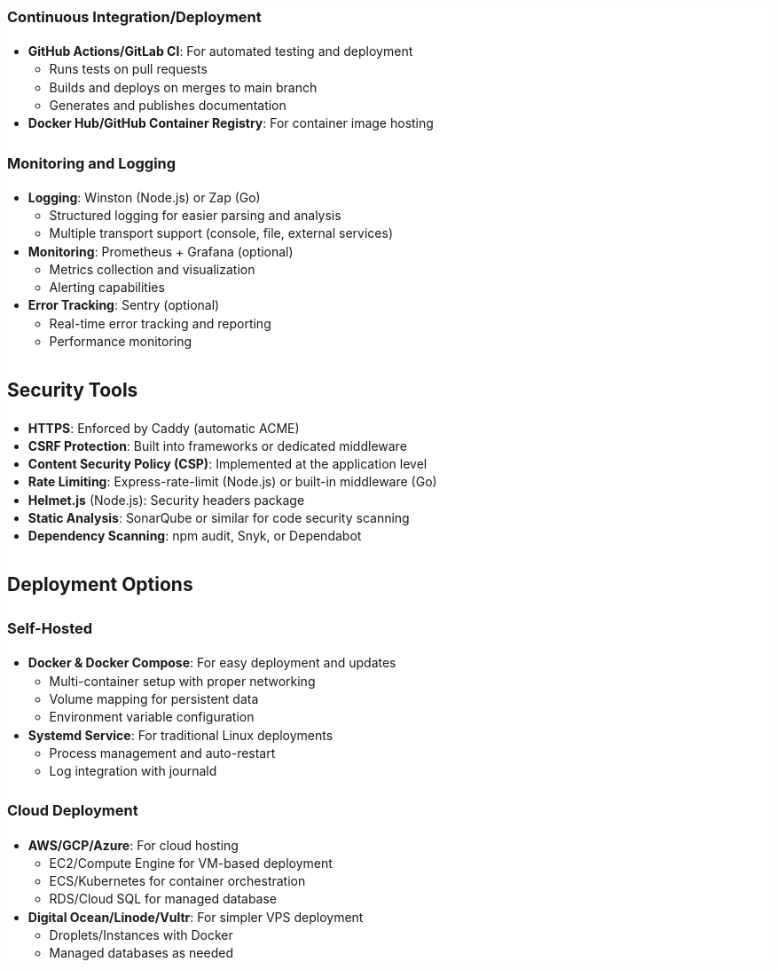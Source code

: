 ### Continuous Integration/Deployment

- **GitHub Actions/GitLab CI**: For automated testing and deployment
  - Runs tests on pull requests
  - Builds and deploys on merges to main branch
  - Generates and publishes documentation
- **Docker Hub/GitHub Container Registry**: For container image hosting

### Monitoring and Logging

- **Logging**: Winston (Node.js) or Zap (Go)
  - Structured logging for easier parsing and analysis
  - Multiple transport support (console, file, external services)
- **Monitoring**: Prometheus + Grafana (optional)
  - Metrics collection and visualization
  - Alerting capabilities
- **Error Tracking**: Sentry (optional)
  - Real-time error tracking and reporting
  - Performance monitoring

## Security Tools

- **HTTPS**: Enforced by Caddy (automatic ACME)
- **CSRF Protection**: Built into frameworks or dedicated middleware
- **Content Security Policy (CSP)**: Implemented at the application level
- **Rate Limiting**: Express-rate-limit (Node.js) or built-in middleware (Go)
- **Helmet.js** (Node.js): Security headers package
- **Static Analysis**: SonarQube or similar for code security scanning
- **Dependency Scanning**: npm audit, Snyk, or Dependabot

## Deployment Options

### Self-Hosted

- **Docker & Docker Compose**: For easy deployment and updates
  - Multi-container setup with proper networking
  - Volume mapping for persistent data
  - Environment variable configuration
- **Systemd Service**: For traditional Linux deployments
  - Process management and auto-restart
  - Log integration with journald

### Cloud Deployment

- **AWS/GCP/Azure**: For cloud hosting
  - EC2/Compute Engine for VM-based deployment
  - ECS/Kubernetes for container orchestration
  - RDS/Cloud SQL for managed database
- **Digital Ocean/Linode/Vultr**: For simpler VPS deployment
  - Droplets/Instances with Docker
  - Managed databases as needed
